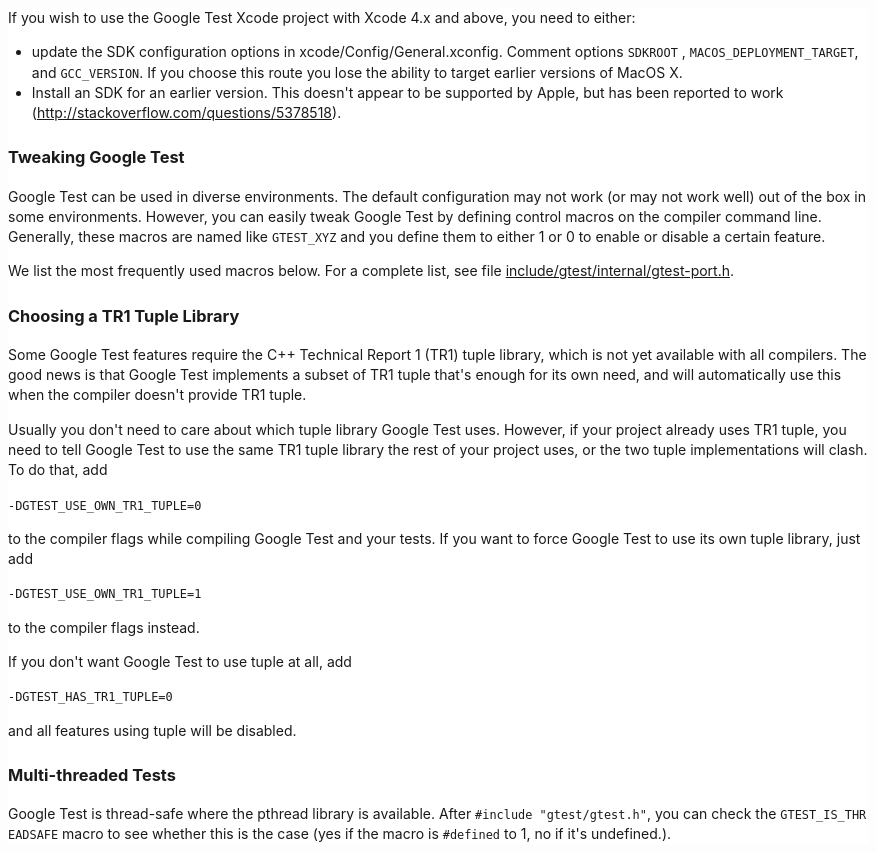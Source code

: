If you wish to use the Google Test Xcode project with Xcode 4.x and above, you need to either:

* update the SDK configuration options in xcode/Config/General.xconfig. Comment options `SDKROOT`
  , `MACOS_DEPLOYMENT_TARGET`, and `GCC_VERSION`. If you choose this route you lose the ability to target earlier
  versions of MacOS X.
* Install an SDK for an earlier version. This doesn't appear to be supported by Apple, but has been reported to work
  (http://stackoverflow.com/questions/5378518).

### Tweaking Google Test ###

Google Test can be used in diverse environments. The default configuration may not work (or may not work well) out of
the box in some environments. However, you can easily tweak Google Test by defining control macros on the compiler
command line. Generally, these macros are named like `GTEST_XYZ` and you define them to either 1 or 0 to enable or
disable a certain feature.

We list the most frequently used macros below. For a complete list, see
file [include/gtest/internal/gtest-port.h](include/gtest/internal/gtest-port.h).

### Choosing a TR1 Tuple Library ###

Some Google Test features require the C++ Technical Report 1 (TR1)
tuple library, which is not yet available with all compilers. The good news is that Google Test implements a subset of
TR1 tuple that's enough for its own need, and will automatically use this when the compiler doesn't provide TR1 tuple.

Usually you don't need to care about which tuple library Google Test uses. However, if your project already uses TR1
tuple, you need to tell Google Test to use the same TR1 tuple library the rest of your project uses, or the two tuple
implementations will clash. To do that, add

    -DGTEST_USE_OWN_TR1_TUPLE=0

to the compiler flags while compiling Google Test and your tests. If you want to force Google Test to use its own tuple
library, just add

    -DGTEST_USE_OWN_TR1_TUPLE=1

to the compiler flags instead.

If you don't want Google Test to use tuple at all, add

    -DGTEST_HAS_TR1_TUPLE=0

and all features using tuple will be disabled.

### Multi-threaded Tests ###

Google Test is thread-safe where the pthread library is available. After `#include "gtest/gtest.h"`, you can check
the `GTEST_IS_THREADSAFE`
macro to see whether this is the case (yes if the macro is `#defined` to 1, no if it's undefined.).
